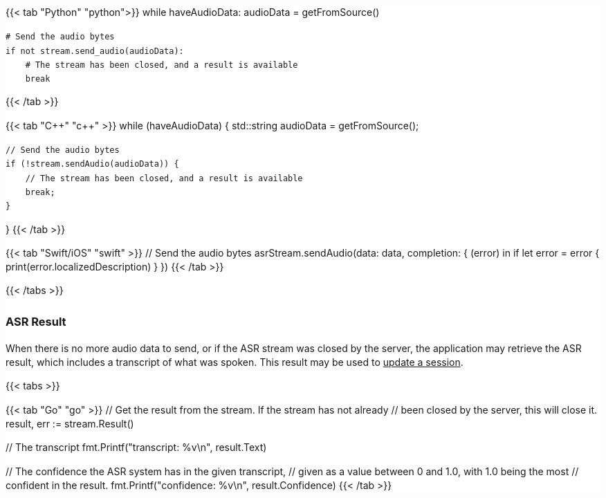 {{< tab "Python" "python">}}
while haveAudioData:
    audioData = getFromSource()

    # Send the audio bytes
    if not stream.send_audio(audioData):
        # The stream has been closed, and a result is available
        break
{{< /tab >}}

{{< tab "C++" "c++" >}}
while (haveAudioData) {
    std::string audioData = getFromSource();

    // Send the audio bytes
    if (!stream.sendAudio(audioData)) {
        // The stream has been closed, and a result is available
        break;
    }
}
{{< /tab >}}

{{< tab "Swift/iOS" "swift" >}}
// Send the audio bytes
asrStream.sendAudio(data: data, completion: { (error) in
	if let error = error {
        	print(error.localizedDescription)
	}
})
{{< /tab >}}

{{< /tabs >}}


### ASR Result
When there is no more audio data to send, or if the ASR stream was
closed by the server, the application may retrieve the ASR result, which
includes a transcript of what was spoken. This result may be used to
[update a session](../sessions/update/#process-asr-result).

{{< tabs >}}

{{< tab "Go" "go" >}}
// Get the result from the stream. If the stream has not already
// been closed by the server, this will close it.
result, err := stream.Result()

// The transcript
fmt.Printf("transcript: %v\n", result.Text)

// The confidence the ASR system has in the given transcript,
// given as a value between 0 and 1.0, with 1.0 being the most
// confident in the result.
fmt.Printf("confidence: %v\n", result.Confidence)
{{< /tab >}}
